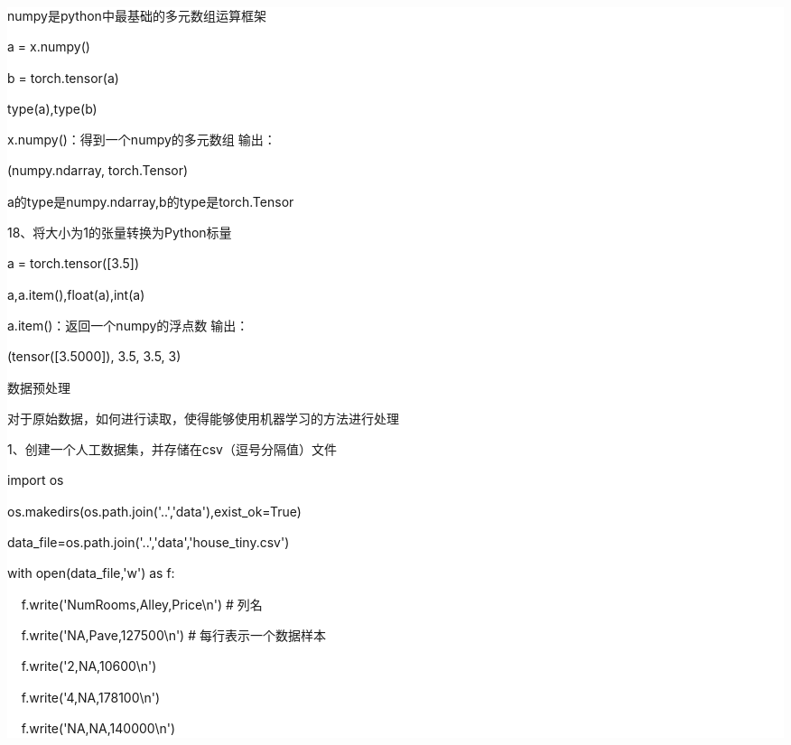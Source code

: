 

numpy是python中最基础的多元数组运算框架


a = x.numpy()

b = torch.tensor(a)

type(a),type(b)

x.numpy()：得到一个numpy的多元数组
输出：

(numpy.ndarray, torch.Tensor)

a的type是numpy.ndarray,b的type是torch.Tensor




18、将大小为1的张量转换为Python标量



a = torch.tensor([3.5])

a,a.item(),float(a),int(a)

a.item()：返回一个numpy的浮点数
输出：

(tensor([3.5000]), 3.5, 3.5, 3)









数据预处理



对于原始数据，如何进行读取，使得能够使用机器学习的方法进行处理


1、创建一个人工数据集，并存储在csv（逗号分隔值）文件



import os



os.makedirs(os.path.join('..','data'),exist_ok=True)

data_file=os.path.join('..','data','house_tiny.csv')

with open(data_file,'w') as f:

    f.write('NumRooms,Alley,Price\n') # 列名

    f.write('NA,Pave,127500\n') # 每行表示一个数据样本

    f.write('2,NA,10600\n')

    f.write('4,NA,178100\n')

    f.write('NA,NA,140000\n')
